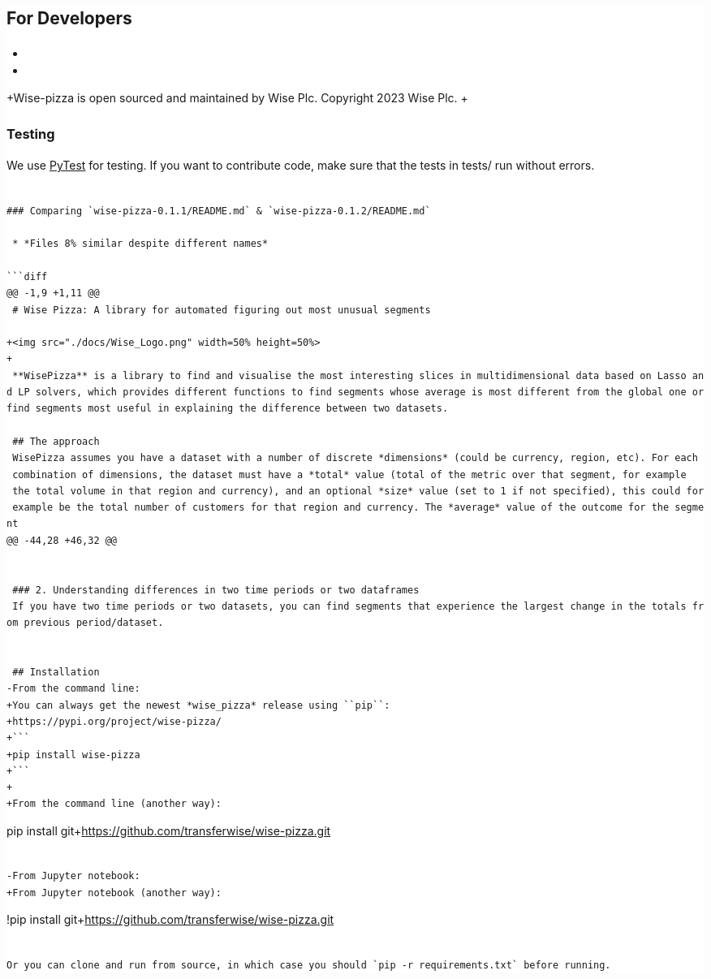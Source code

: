  ## For Developers
+
+
+Wise-pizza is open sourced and maintained by Wise Plc. Copyright 2023 Wise Plc.
+
 ### Testing
 We use [PyTest](https://docs.pytest.org/) for testing. If you want to contribute code, make sure that the tests in tests/ run without errors.
```

### Comparing `wise-pizza-0.1.1/README.md` & `wise-pizza-0.1.2/README.md`

 * *Files 8% similar despite different names*

```diff
@@ -1,9 +1,11 @@
 # Wise Pizza: A library for automated figuring out most unusual segments
 
+<img src="./docs/Wise_Logo.png" width=50% height=50%>
+
 **WisePizza** is a library to find and visualise the most interesting slices in multidimensional data based on Lasso and LP solvers, which provides different functions to find segments whose average is most different from the global one or find segments most useful in explaining the difference between two datasets.
 
 ## The approach
 WisePizza assumes you have a dataset with a number of discrete *dimensions* (could be currency, region, etc). For each
 combination of dimensions, the dataset must have a *total* value (total of the metric over that segment, for example
 the total volume in that region and currency), and an optional *size* value (set to 1 if not specified), this could for
 example be the total number of customers for that region and currency. The *average* value of the outcome for the segment
@@ -44,28 +46,32 @@
 
 
 ### 2. Understanding differences in two time periods or two dataframes
 If you have two time periods or two datasets, you can find segments that experience the largest change in the totals from previous period/dataset.
 
 
 ## Installation
-From the command line:
+You can always get the newest *wise_pizza* release using ``pip``:
+https://pypi.org/project/wise-pizza/
+```
+pip install wise-pizza
+```
+
+From the command line (another way):
 ```
 pip install git+https://github.com/transferwise/wise-pizza.git
 ```
 
-From Jupyter notebook:
+From Jupyter notebook (another way):
 ```
 !pip install git+https://github.com/transferwise/wise-pizza.git
 ```
 
 Or you can clone and run from source, in which case you should `pip -r requirements.txt` before running.
 ```